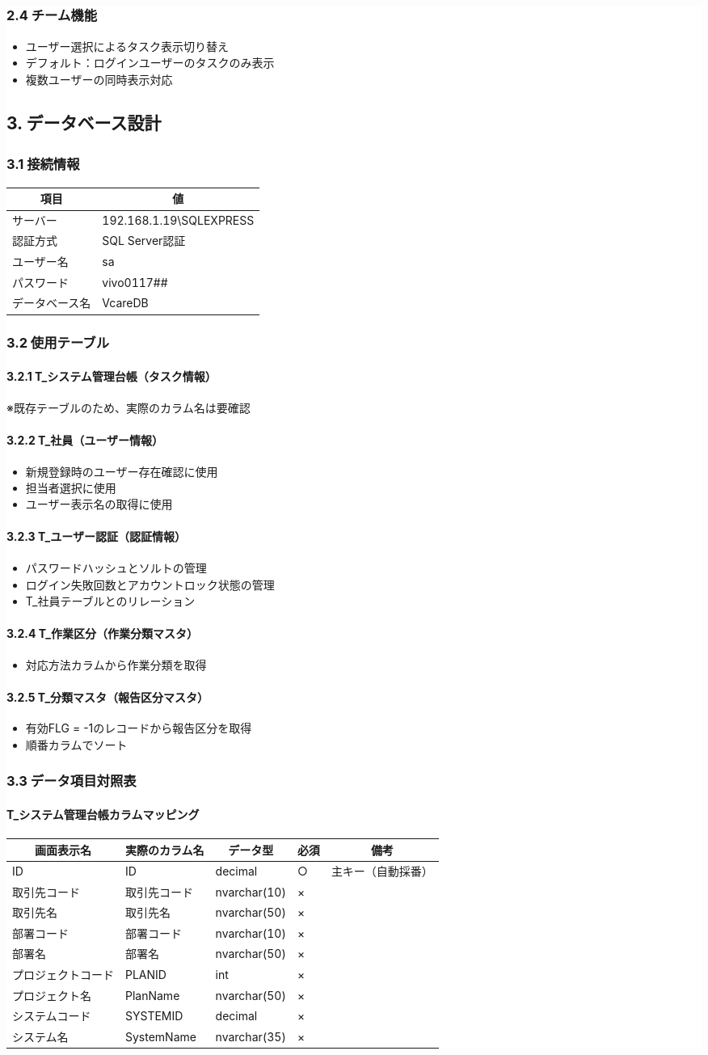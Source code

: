 ### 2.4 チーム機能
- ユーザー選択によるタスク表示切り替え
- デフォルト：ログインユーザーのタスクのみ表示
- 複数ユーザーの同時表示対応

## 3. データベース設計

### 3.1 接続情報
| 項目 | 値 |
|------|-----|
| サーバー | 192.168.1.19\SQLEXPRESS |
| 認証方式 | SQL Server認証 |
| ユーザー名 | sa |
| パスワード | vivo0117## |
| データベース名 | VcareDB |

### 3.2 使用テーブル

#### 3.2.1 T_システム管理台帳（タスク情報）
※既存テーブルのため、実際のカラム名は要確認

#### 3.2.2 T_社員（ユーザー情報）
- 新規登録時のユーザー存在確認に使用
- 担当者選択に使用
- ユーザー表示名の取得に使用

#### 3.2.3 T_ユーザー認証（認証情報）
- パスワードハッシュとソルトの管理
- ログイン失敗回数とアカウントロック状態の管理
- T_社員テーブルとのリレーション

#### 3.2.4 T_作業区分（作業分類マスタ）
- 対応方法カラムから作業分類を取得

#### 3.2.5 T_分類マスタ（報告区分マスタ）
- 有効FLG = -1のレコードから報告区分を取得
- 順番カラムでソート

### 3.3 データ項目対照表

#### T_システム管理台帳カラムマッピング

| 画面表示名 | 実際のカラム名 | データ型 | 必須 | 備考 |
|-----------|---------------|----------|------|------|
| ID | ID | decimal | ○ | 主キー（自動採番） |
| 取引先コード | 取引先コード | nvarchar(10) | × | |
| 取引先名 | 取引先名 | nvarchar(50) | × | |
| 部署コード | 部署コード | nvarchar(10) | × | |
| 部署名 | 部署名 | nvarchar(50) | × | |
| プロジェクトコード | PLANID | int | × | |
| プロジェクト名 | PlanName | nvarchar(50) | × | |
| システムコード | SYSTEMID | decimal | × | |
| システム名 | SystemName | nvarchar(35) | × | |